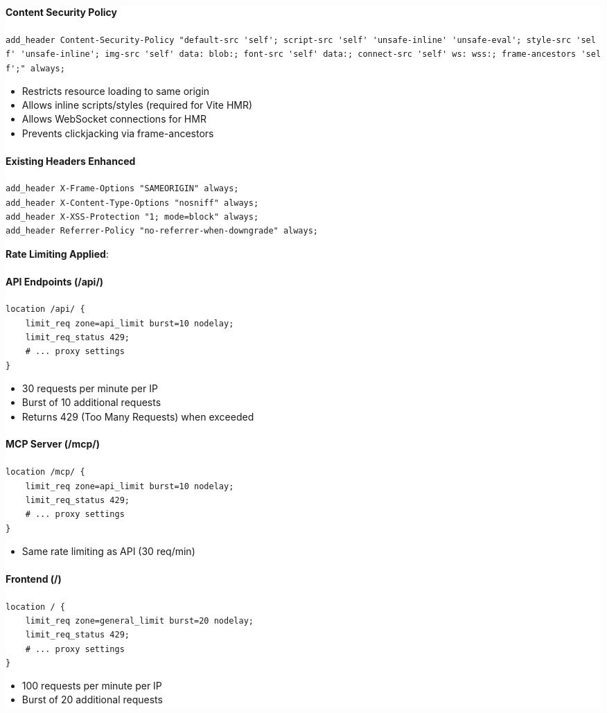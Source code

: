 #### Content Security Policy
```nginx
add_header Content-Security-Policy "default-src 'self'; script-src 'self' 'unsafe-inline' 'unsafe-eval'; style-src 'self' 'unsafe-inline'; img-src 'self' data: blob:; font-src 'self' data:; connect-src 'self' ws: wss:; frame-ancestors 'self';" always;
```
- Restricts resource loading to same origin
- Allows inline scripts/styles (required for Vite HMR)
- Allows WebSocket connections for HMR
- Prevents clickjacking via frame-ancestors

#### Existing Headers Enhanced
```nginx
add_header X-Frame-Options "SAMEORIGIN" always;
add_header X-Content-Type-Options "nosniff" always;
add_header X-XSS-Protection "1; mode=block" always;
add_header Referrer-Policy "no-referrer-when-downgrade" always;
```

**Rate Limiting Applied**:

#### API Endpoints (/api/)
```nginx
location /api/ {
    limit_req zone=api_limit burst=10 nodelay;
    limit_req_status 429;
    # ... proxy settings
}
```
- 30 requests per minute per IP
- Burst of 10 additional requests
- Returns 429 (Too Many Requests) when exceeded

#### MCP Server (/mcp/)
```nginx
location /mcp/ {
    limit_req zone=api_limit burst=10 nodelay;
    limit_req_status 429;
    # ... proxy settings
}
```
- Same rate limiting as API (30 req/min)

#### Frontend (/)
```nginx
location / {
    limit_req zone=general_limit burst=20 nodelay;
    limit_req_status 429;
    # ... proxy settings
}
```
- 100 requests per minute per IP
- Burst of 20 additional requests
